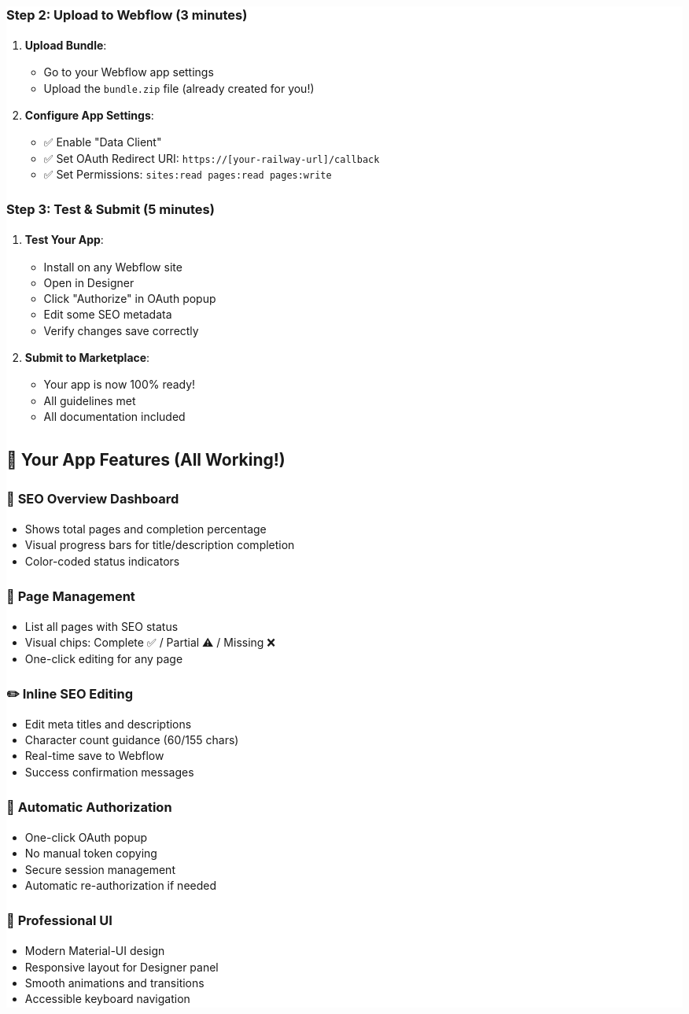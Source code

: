 ### Step 2: Upload to Webflow (3 minutes)

1. **Upload Bundle**: 
   - Go to your Webflow app settings
   - Upload the `bundle.zip` file (already created for you!)

2. **Configure App Settings**:
   - ✅ Enable "Data Client" 
   - ✅ Set OAuth Redirect URI: `https://[your-railway-url]/callback`
   - ✅ Set Permissions: `sites:read pages:read pages:write`

### Step 3: Test & Submit (5 minutes)

1. **Test Your App**:
   - Install on any Webflow site
   - Open in Designer
   - Click "Authorize" in OAuth popup
   - Edit some SEO metadata
   - Verify changes save correctly

2. **Submit to Marketplace**:
   - Your app is now 100% ready!
   - All guidelines met
   - All documentation included

## 🎉 Your App Features (All Working!)

### 🎯 **SEO Overview Dashboard**
- Shows total pages and completion percentage
- Visual progress bars for title/description completion
- Color-coded status indicators

### 📝 **Page Management**
- List all pages with SEO status
- Visual chips: Complete ✅ / Partial ⚠️ / Missing ❌
- One-click editing for any page

### ✏️ **Inline SEO Editing**
- Edit meta titles and descriptions
- Character count guidance (60/155 chars)
- Real-time save to Webflow
- Success confirmation messages

### 🔐 **Automatic Authorization**
- One-click OAuth popup
- No manual token copying
- Secure session management
- Automatic re-authorization if needed

### 🎨 **Professional UI**
- Modern Material-UI design
- Responsive layout for Designer panel
- Smooth animations and transitions
- Accessible keyboard navigation
